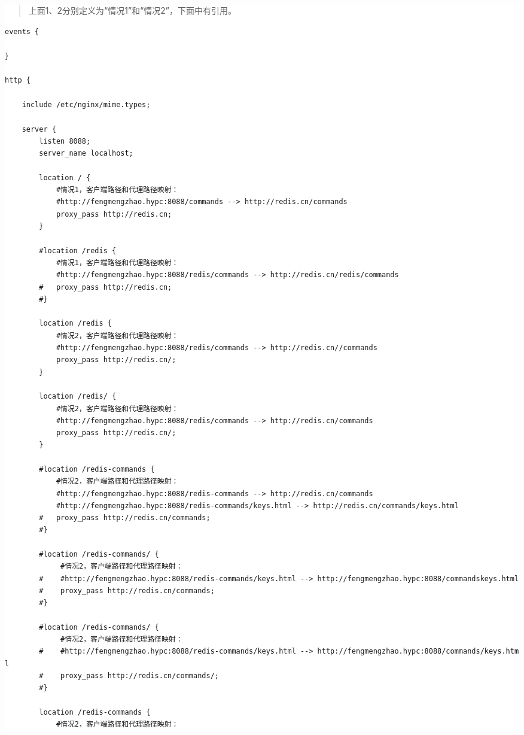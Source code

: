 > 上面1、2分别定义为“情况1”和“情况2”，下面中有引用。

```shell
events {

}

http {

    include /etc/nginx/mime.types;

    server {
        listen 8088;
        server_name localhost;

        location / {
            #情况1，客户端路径和代理路径映射：
            #http://fengmengzhao.hypc:8088/commands --> http://redis.cn/commands
            proxy_pass http://redis.cn;
        }

        #location /redis {
            #情况1，客户端路径和代理路径映射：
            #http://fengmengzhao.hypc:8088/redis/commands --> http://redis.cn/redis/commands
        #   proxy_pass http://redis.cn;
        #}

        location /redis {
            #情况2，客户端路径和代理路径映射：
            #http://fengmengzhao.hypc:8088/redis/commands --> http://redis.cn//commands
            proxy_pass http://redis.cn/;
        }

        location /redis/ {
            #情况2，客户端路径和代理路径映射：
            #http://fengmengzhao.hypc:8088/redis/commands --> http://redis.cn/commands
            proxy_pass http://redis.cn/;
        }

        #location /redis-commands {
            #情况2，客户端路径和代理路径映射：
            #http://fengmengzhao.hypc:8088/redis-commands --> http://redis.cn/commands
            #http://fengmengzhao.hypc:8088/redis-commands/keys.html --> http://redis.cn/commands/keys.html
        #   proxy_pass http://redis.cn/commands;
        #}

        #location /redis-commands/ {
             #情况2，客户端路径和代理路径映射：
        #    #http://fengmengzhao.hypc:8088/redis-commands/keys.html --> http://fengmengzhao.hypc:8088/commandskeys.html
        #    proxy_pass http://redis.cn/commands;
        #}

        #location /redis-commands/ {
             #情况2，客户端路径和代理路径映射：
        #    #http://fengmengzhao.hypc:8088/redis-commands/keys.html --> http://fengmengzhao.hypc:8088/commands/keys.html
        #    proxy_pass http://redis.cn/commands/;
        #}

        location /redis-commands {
            #情况2，客户端路径和代理路径映射：
```